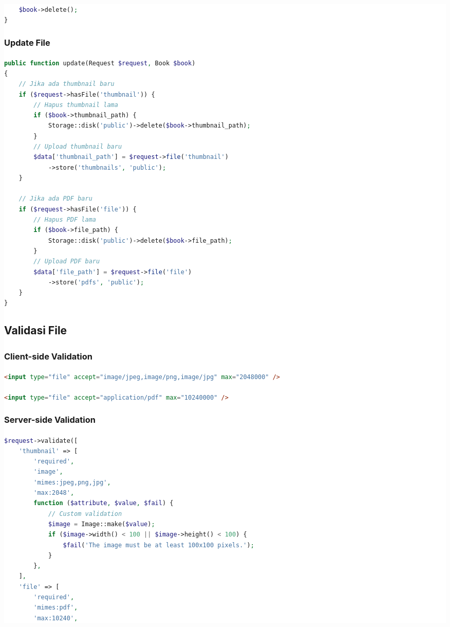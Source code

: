 ```php
    $book->delete();
}
```

### Update File

```php
public function update(Request $request, Book $book)
{
    // Jika ada thumbnail baru
    if ($request->hasFile('thumbnail')) {
        // Hapus thumbnail lama
        if ($book->thumbnail_path) {
            Storage::disk('public')->delete($book->thumbnail_path);
        }
        // Upload thumbnail baru
        $data['thumbnail_path'] = $request->file('thumbnail')
            ->store('thumbnails', 'public');
    }

    // Jika ada PDF baru
    if ($request->hasFile('file')) {
        // Hapus PDF lama
        if ($book->file_path) {
            Storage::disk('public')->delete($book->file_path);
        }
        // Upload PDF baru
        $data['file_path'] = $request->file('file')
            ->store('pdfs', 'public');
    }
}
```

## Validasi File

### Client-side Validation

```html
<input type="file" accept="image/jpeg,image/png,image/jpg" max="2048000" />

<input type="file" accept="application/pdf" max="10240000" />
```

### Server-side Validation

```php
$request->validate([
    'thumbnail' => [
        'required',
        'image',
        'mimes:jpeg,png,jpg',
        'max:2048',
        function ($attribute, $value, $fail) {
            // Custom validation
            $image = Image::make($value);
            if ($image->width() < 100 || $image->height() < 100) {
                $fail('The image must be at least 100x100 pixels.');
            }
        },
    ],
    'file' => [
        'required',
        'mimes:pdf',
        'max:10240',
```